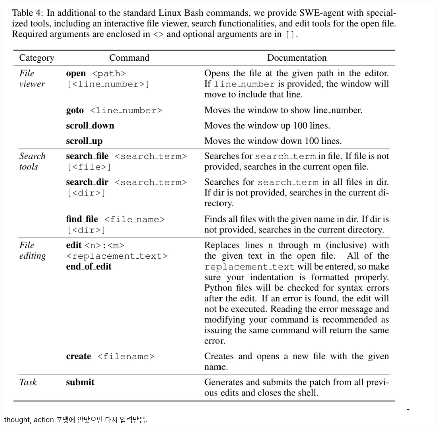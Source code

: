 <img src="/data/papers/swe-agent/addtional_commands.png" width="800" />
- thought, action 포맷에 안맞으면 다시 입력받음.  